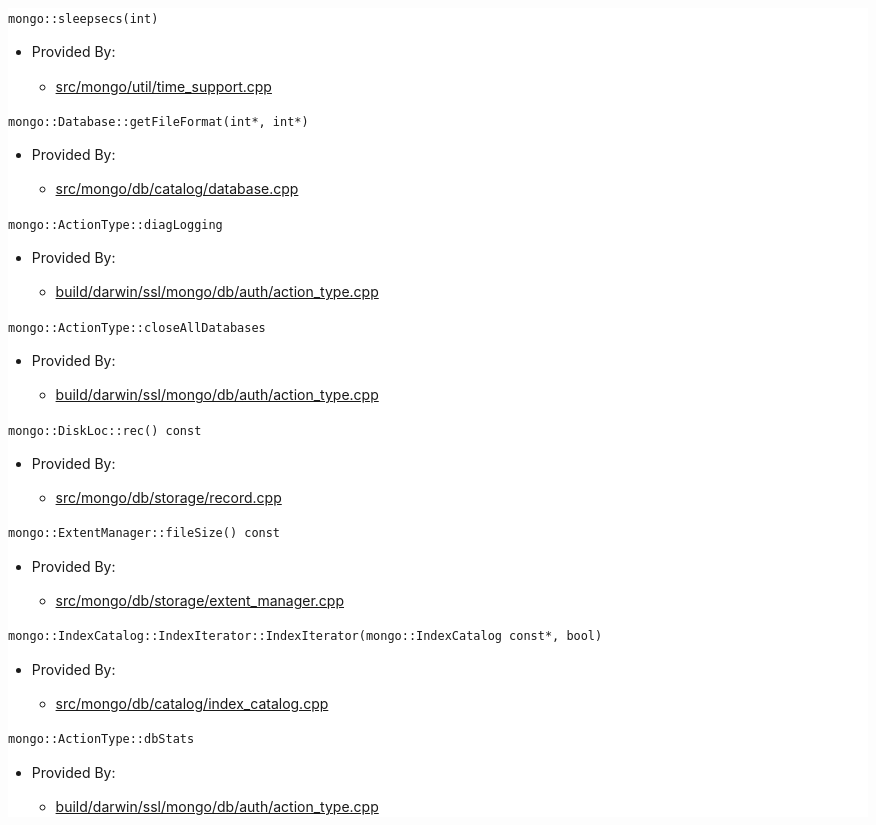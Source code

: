 <div></div>

    mongo::sleepsecs(int)

- Provided By:

    - [src/mongo/util/time\_support.cpp](../../../../utilities/utilities)

<div></div>

    mongo::Database::getFileFormat(int*, int*)

- Provided By:

    - [src/mongo/db/catalog/database.cpp](../../../../storage/storage\_layer\_structure)

<div></div>

    mongo::ActionType::diagLogging

- Provided By:

    - [build/darwin/ssl/mongo/db/auth/action\_type.cpp](../../../../security/authorization)

<div></div>

    mongo::ActionType::closeAllDatabases

- Provided By:

    - [build/darwin/ssl/mongo/db/auth/action\_type.cpp](../../../../security/authorization)

<div></div>

    mongo::DiskLoc::rec() const

- Provided By:

    - [src/mongo/db/storage/record.cpp](../../../../storage/storage\_layer\_structure)

<div></div>

    mongo::ExtentManager::fileSize() const

- Provided By:

    - [src/mongo/db/storage/extent\_manager.cpp](../../../../storage/storage\_layer\_structure)

<div></div>

    mongo::IndexCatalog::IndexIterator::IndexIterator(mongo::IndexCatalog const*, bool)

- Provided By:

    - [src/mongo/db/catalog/index\_catalog.cpp](../../../../storage/storage\_layer\_structure)

<div></div>

    mongo::ActionType::dbStats

- Provided By:

    - [build/darwin/ssl/mongo/db/auth/action\_type.cpp](../../../../security/authorization)

<div></div>
